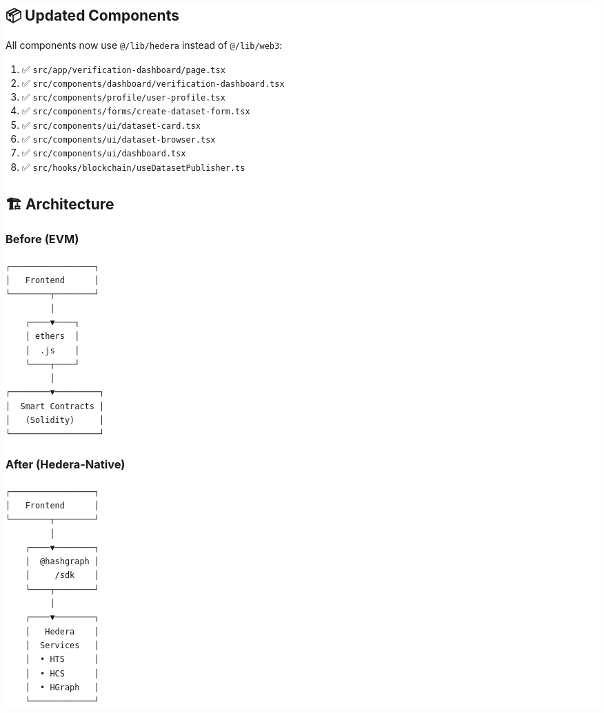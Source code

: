 ## 📦 Updated Components

All components now use `@/lib/hedera` instead of `@/lib/web3`:

1. ✅ `src/app/verification-dashboard/page.tsx`
2. ✅ `src/components/dashboard/verification-dashboard.tsx`
3. ✅ `src/components/profile/user-profile.tsx`
4. ✅ `src/components/forms/create-dataset-form.tsx`
5. ✅ `src/components/ui/dataset-card.tsx`
6. ✅ `src/components/ui/dataset-browser.tsx`
7. ✅ `src/components/ui/dashboard.tsx`
8. ✅ `src/hooks/blockchain/useDatasetPublisher.ts`

## 🏗️ Architecture

### Before (EVM)
```
┌─────────────────┐
│   Frontend      │
└────────┬────────┘
         │
    ┌────▼────┐
    │ ethers  │
    │  .js    │
    └────┬────┘
         │
┌────────▼─────────┐
│  Smart Contracts │
│   (Solidity)     │
└──────────────────┘
```

### After (Hedera-Native)
```
┌─────────────────┐
│   Frontend      │
└────────┬────────┘
         │
    ┌────▼────────┐
    │  @hashgraph │
    │     /sdk    │
    └────┬────────┘
         │
    ┌────▼────────┐
    │   Hedera    │
    │  Services   │
    │  • HTS      │
    │  • HCS      │
    │  • HGraph   │
    └─────────────┘
```
